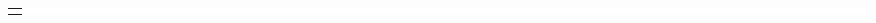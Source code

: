 <html>
    <head>        
        <link rel="stylesheet" href="https://cdn.jsdelivr.net/npm/bootstrap@4.3.1/dist/css/bootstrap.min.css"
            integrity="sha384-ggOyR0iXCbMQv3Xipma34MD+dH/1fQ784/j6cY/iJTQUOhcWr7x9JvoRxT2MZw1T" crossorigin="anonymous">
        <link rel="stylesheet" href="css/style.css">
        <script src="https://code.jquery.com/jquery-3.3.1.slim.min.js"
            integrity="sha384-q8i/X+965DzO0rT7abK41JStQIAqVgRVzpbzo5smXKp4YfRvH+8abtTE1Pi6jizo"
            crossorigin="anonymous"></script>
        <script src="https://cdn.jsdelivr.net/npm/popper.js@1.14.7/dist/umd/popper.min.js"
            integrity="sha384-UO2eT0CpHqdSJQ6hJty5KVphtPhzWj9WO1clHTMGa3JDZwrnQq4sF86dIHNDz0W1"
            crossorigin="anonymous"></script>
        <script src="https://cdn.jsdelivr.net/npm/bootstrap@4.3.1/dist/js/bootstrap.min.js"
            integrity="sha384-JjSmVgyd0p3pXB1rRibZUAYoIIy6OrQ6VrjIEaFf/nJGzIxFDsf4x0xIM+B07jRM"
            crossorigin="anonymous"></script>
        <meta name="viewport" content="width=device-width, initial-scale=1, shrink-to-fit=no">
        <meta charset="UTF-8">
        <meta http-equiv="X-UA-Compatible" content="IE=edge">
        <meta name="viewport" content="width=device-width, initial-scale=1.0">
        <title>Portfolio Website</title>
    </head>
    <body>
        <div class="container table">
            <table>
                <tbody>
                    <tr>
                        <td>